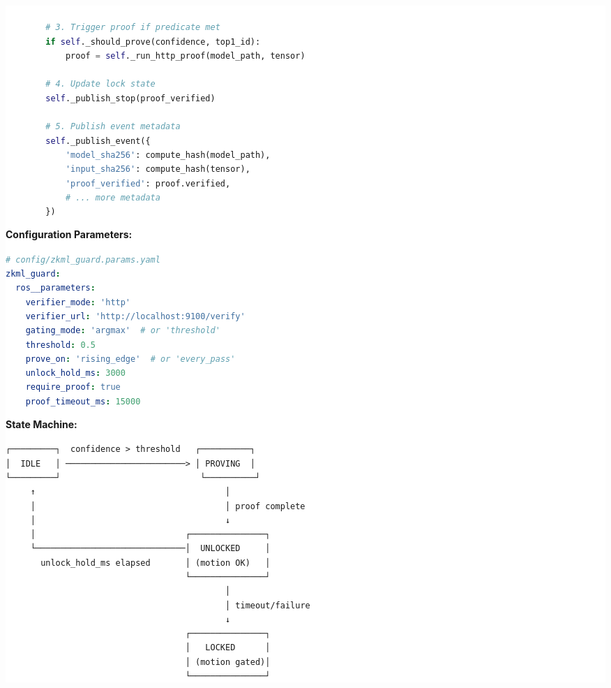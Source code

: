```python

        # 3. Trigger proof if predicate met
        if self._should_prove(confidence, top1_id):
            proof = self._run_http_proof(model_path, tensor)

        # 4. Update lock state
        self._publish_stop(proof_verified)

        # 5. Publish event metadata
        self._publish_event({
            'model_sha256': compute_hash(model_path),
            'input_sha256': compute_hash(tensor),
            'proof_verified': proof.verified,
            # ... more metadata
        })
```

**Configuration Parameters:**

```yaml
# config/zkml_guard.params.yaml
zkml_guard:
  ros__parameters:
    verifier_mode: 'http'
    verifier_url: 'http://localhost:9100/verify'
    gating_mode: 'argmax'  # or 'threshold'
    threshold: 0.5
    prove_on: 'rising_edge'  # or 'every_pass'
    unlock_hold_ms: 3000
    require_proof: true
    proof_timeout_ms: 15000
```

**State Machine:**

```
┌─────────┐  confidence > threshold   ┌──────────┐
│  IDLE   │ ────────────────────────> │ PROVING  │
└─────────┘                            └──────────┘
     ↑                                      │
     │                                      │ proof complete
     │                                      ↓
     │                              ┌───────────────┐
     └──────────────────────────────│  UNLOCKED     │
       unlock_hold_ms elapsed       │ (motion OK)   │
                                    └───────────────┘
                                            │
                                            │ timeout/failure
                                            ↓
                                    ┌───────────────┐
                                    │   LOCKED      │
                                    │ (motion gated)│
                                    └───────────────┘
```

